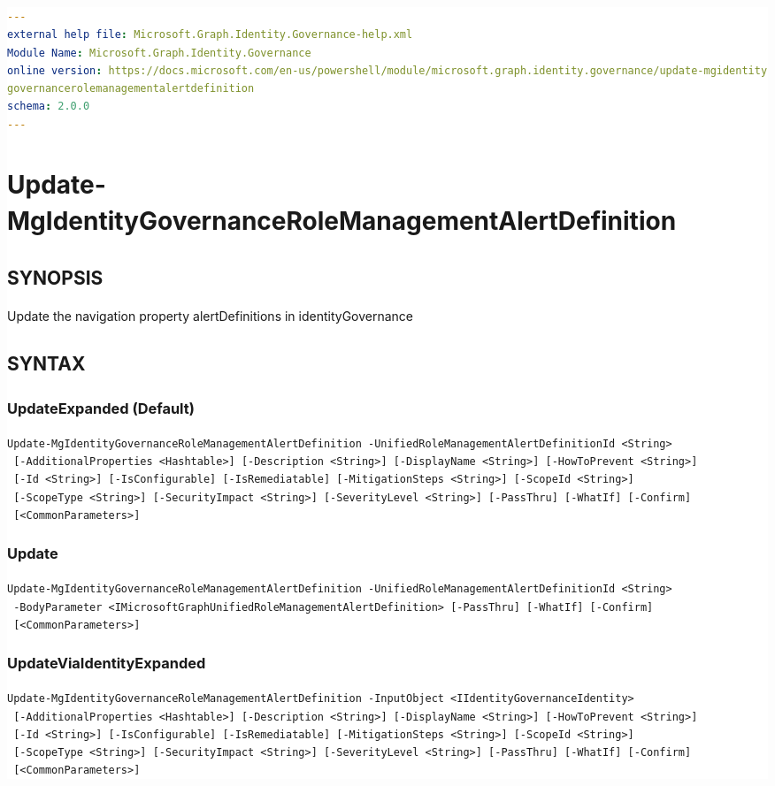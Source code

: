 ```yaml
---
external help file: Microsoft.Graph.Identity.Governance-help.xml
Module Name: Microsoft.Graph.Identity.Governance
online version: https://docs.microsoft.com/en-us/powershell/module/microsoft.graph.identity.governance/update-mgidentitygovernancerolemanagementalertdefinition
schema: 2.0.0
---
```


# Update-MgIdentityGovernanceRoleManagementAlertDefinition

## SYNOPSIS
Update the navigation property alertDefinitions in identityGovernance

## SYNTAX

### UpdateExpanded (Default)
```
Update-MgIdentityGovernanceRoleManagementAlertDefinition -UnifiedRoleManagementAlertDefinitionId <String>
 [-AdditionalProperties <Hashtable>] [-Description <String>] [-DisplayName <String>] [-HowToPrevent <String>]
 [-Id <String>] [-IsConfigurable] [-IsRemediatable] [-MitigationSteps <String>] [-ScopeId <String>]
 [-ScopeType <String>] [-SecurityImpact <String>] [-SeverityLevel <String>] [-PassThru] [-WhatIf] [-Confirm]
 [<CommonParameters>]
```

### Update
```
Update-MgIdentityGovernanceRoleManagementAlertDefinition -UnifiedRoleManagementAlertDefinitionId <String>
 -BodyParameter <IMicrosoftGraphUnifiedRoleManagementAlertDefinition> [-PassThru] [-WhatIf] [-Confirm]
 [<CommonParameters>]
```

### UpdateViaIdentityExpanded
```
Update-MgIdentityGovernanceRoleManagementAlertDefinition -InputObject <IIdentityGovernanceIdentity>
 [-AdditionalProperties <Hashtable>] [-Description <String>] [-DisplayName <String>] [-HowToPrevent <String>]
 [-Id <String>] [-IsConfigurable] [-IsRemediatable] [-MitigationSteps <String>] [-ScopeId <String>]
 [-ScopeType <String>] [-SecurityImpact <String>] [-SeverityLevel <String>] [-PassThru] [-WhatIf] [-Confirm]
 [<CommonParameters>]
```
